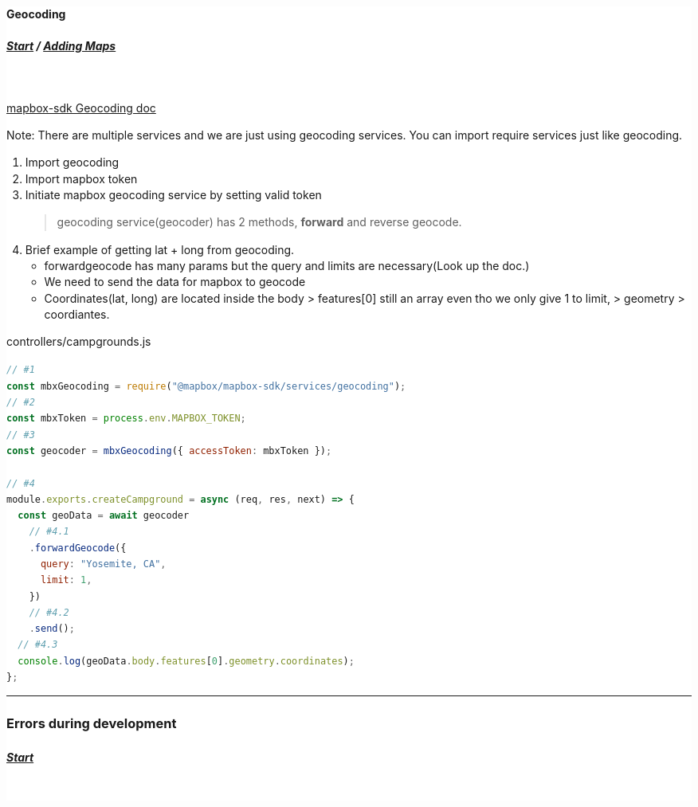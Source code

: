 #### Geocoding

##### [Start](#) / [Adding Maps](#adding-maps)

<br>

[mapbox-sdk Geocoding doc](https://github.com/mapbox/mapbox-sdk-js/blob/HEAD/docs/services.md#geocoding)

Note: There are multiple services and we are just using geocoding services. You can import require services just like geocoding.

1.  Import geocoding
2.  Import mapbox token
3.  Initiate mapbox geocoding service by setting valid token
    > geocoding service(geocoder) has 2 methods, **forward** and reverse geocode.
4.  Brief example of getting lat + long from geocoding.
    - forwardgeocode has many params but the query and limits are necessary(Look up the doc.)
    - We need to send the data for mapbox to geocode
    - Coordinates(lat, long) are located inside the body > features[0] still an array even tho we only give 1 to limit, > geometry > coordiantes.

controllers/campgrounds.js

```javascript
// #1
const mbxGeocoding = require("@mapbox/mapbox-sdk/services/geocoding");
// #2
const mbxToken = process.env.MAPBOX_TOKEN;
// #3
const geocoder = mbxGeocoding({ accessToken: mbxToken });

// #4
module.exports.createCampground = async (req, res, next) => {
  const geoData = await geocoder
    // #4.1
    .forwardGeocode({
      query: "Yosemite, CA",
      limit: 1,
    })
    // #4.2
    .send();
  // #4.3
  console.log(geoData.body.features[0].geometry.coordinates);
};
```

---

### **Errors during development**

##### [Start](#)

<br>

